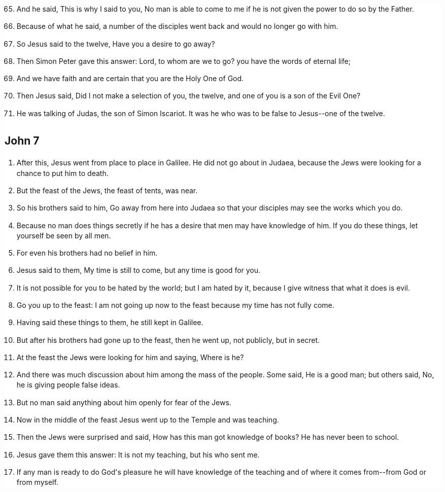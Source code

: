 65. And he said, This is why I said to you, No man is able to come to me if he is not given the power to do so by the Father.

66. Because of what he said, a number of the disciples went back and would no longer go with him.

67. So Jesus said to the twelve, Have you a desire to go away?

68. Then Simon Peter gave this answer: Lord, to whom are we to go? you have the words of eternal life;

69. And we have faith and are certain that you are the Holy One of God.

70. Then Jesus said, Did I not make a selection of you, the twelve, and one of you is a son of the Evil One?

71. He was talking of Judas, the son of Simon Iscariot. It was he who was to be false to Jesus--one of the twelve.

## John 7

1. After this, Jesus went from place to place in Galilee. He did not go about in Judaea, because the Jews were looking for a chance to put him to death.

2. But the feast of the Jews, the feast of tents, was near.

3. So his brothers said to him, Go away from here into Judaea so that your disciples may see the works which you do.

4. Because no man does things secretly if he has a desire that men may have knowledge of him. If you do these things, let yourself be seen by all men.

5. For even his brothers had no belief in him.

6. Jesus said to them, My time is still to come, but any time is good for you.

7. It is not possible for you to be hated by the world; but I am hated by it, because I give witness that what it does is evil.

8. Go you up to the feast: I am not going up now to the feast because my time has not fully come.

9. Having said these things to them, he still kept in Galilee.

10. But after his brothers had gone up to the feast, then he went up, not publicly, but in secret.

11. At the feast the Jews were looking for him and saying, Where is he?

12. And there was much discussion about him among the mass of the people. Some said, He is a good man; but others said, No, he is giving people false ideas.

13. But no man said anything about him openly for fear of the Jews.

14. Now in the middle of the feast Jesus went up to the Temple and was teaching.

15. Then the Jews were surprised and said, How has this man got knowledge of books? He has never been to school.

16. Jesus gave them this answer: It is not my teaching, but his who sent me.

17. If any man is ready to do God's pleasure he will have knowledge of the teaching and of where it comes from--from God or from myself.
